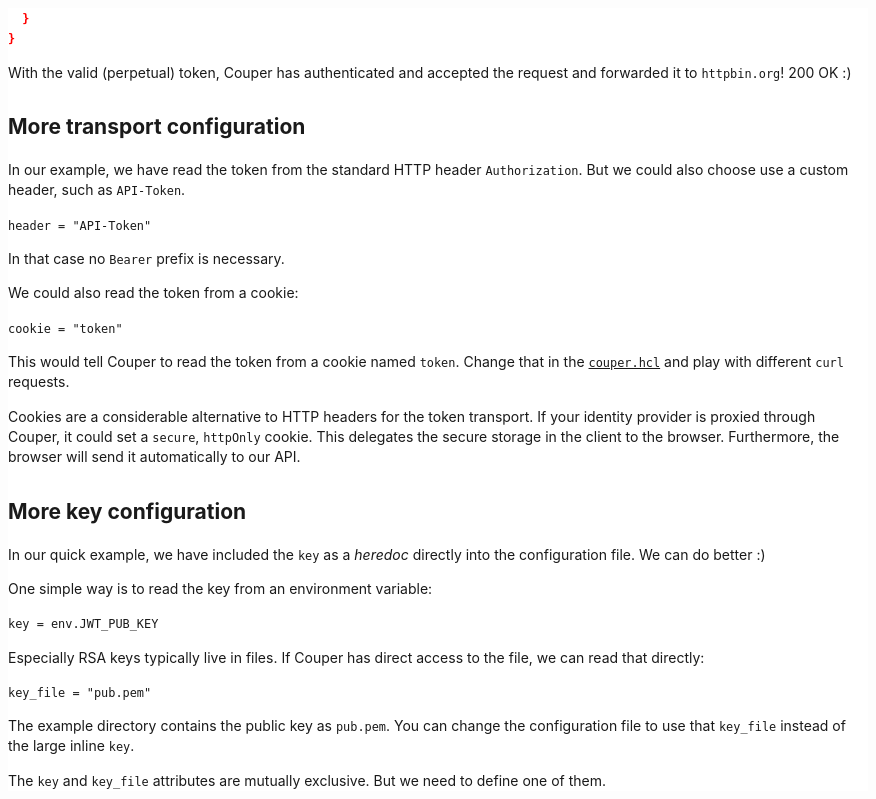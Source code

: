 ```sh
  }
}
```

With the valid (perpetual) token, Couper has authenticated and
accepted the request and forwarded it to `httpbin.org`! 200 OK :)

## More transport configuration

In our example, we have read the token from the standard HTTP header `Authorization`. But we could also choose use a custom header, such as `API-Token`.


```hcl
header = "API-Token"
```

In that case no `Bearer` prefix is necessary.

We could also read the token from a cookie:

```hcl
cookie = "token"
```

This would tell Couper to read the token from a cookie named `token`. Change that in the [`couper.hcl`](couper.hcl) and play with different `curl` requests.

Cookies are a considerable alternative to HTTP headers for the token
transport. If your identity provider is proxied through Couper, it
could set a `secure`, `httpOnly` cookie. This delegates the secure
storage in the client to the browser. Furthermore, the browser will
send it automatically to our API.

## More key configuration

In our quick example, we have included the `key` as a _heredoc_
directly into the configuration file. We can do better :)

One simple way is to read the key from an environment variable:

```hcl
key = env.JWT_PUB_KEY
```

Especially RSA keys typically live in files. If Couper has direct access to the file, we can read that directly:

```hcl
key_file = "pub.pem"
```

The example directory contains the public key as `pub.pem`. You can
change the configuration file to use that `key_file` instead of the
large inline `key`.

The `key` and `key_file` attributes are mutually exclusive. But we
need to define one of them.
